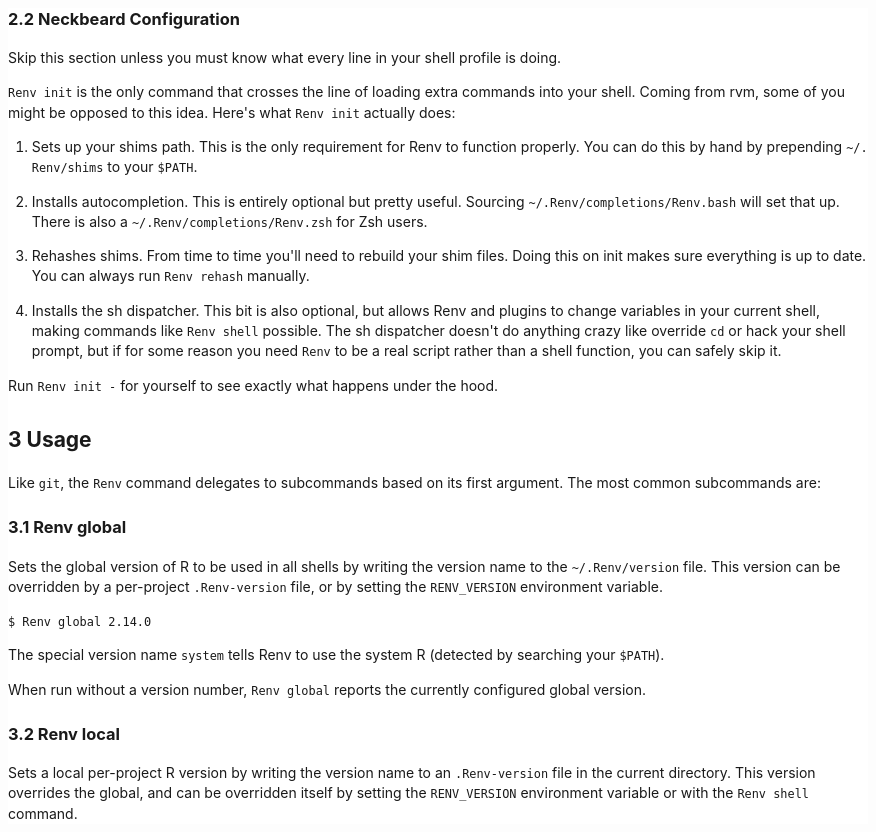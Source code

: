 ### <a name="section_2.2"></a> 2.2 Neckbeard Configuration

Skip this section unless you must know what every line in your shell
profile is doing.

`Renv init` is the only command that crosses the line of loading
extra commands into your shell. Coming from rvm, some of you might be
opposed to this idea. Here's what `Renv init` actually does:

1. Sets up your shims path. This is the only requirement for Renv to
   function properly. You can do this by hand by prepending
   `~/.Renv/shims` to your `$PATH`.

2. Installs autocompletion. This is entirely optional but pretty
   useful. Sourcing `~/.Renv/completions/Renv.bash` will set that
   up. There is also a `~/.Renv/completions/Renv.zsh` for Zsh
   users.

3. Rehashes shims. From time to time you'll need to rebuild your
   shim files. Doing this on init makes sure everything is up to
   date. You can always run `Renv rehash` manually.

4. Installs the sh dispatcher. This bit is also optional, but allows
   Renv and plugins to change variables in your current shell, making
   commands like `Renv shell` possible. The sh dispatcher doesn't do
   anything crazy like override `cd` or hack your shell prompt, but if
   for some reason you need `Renv` to be a real script rather than a
   shell function, you can safely skip it.

Run `Renv init -` for yourself to see exactly what happens under the
hood.

## <a name="section_3"></a> 3 Usage

Like `git`, the `Renv` command delegates to subcommands based on its
first argument. The most common subcommands are:

### <a name="section_3.1"></a> 3.1 Renv global

Sets the global version of R to be used in all shells by writing
the version name to the `~/.Renv/version` file. This version can be
overridden by a per-project `.Renv-version` file, or by setting the
`RENV_VERSION` environment variable.

    $ Renv global 2.14.0

The special version name `system` tells Renv to use the system R
(detected by searching your `$PATH`).

When run without a version number, `Renv global` reports the
currently configured global version.

### <a name="section_3.2"></a> 3.2 Renv local

Sets a local per-project R version by writing the version name to
an `.Renv-version` file in the current directory. This version
overrides the global, and can be overridden itself by setting the
`RENV_VERSION` environment variable or with the `Renv shell`
command.
